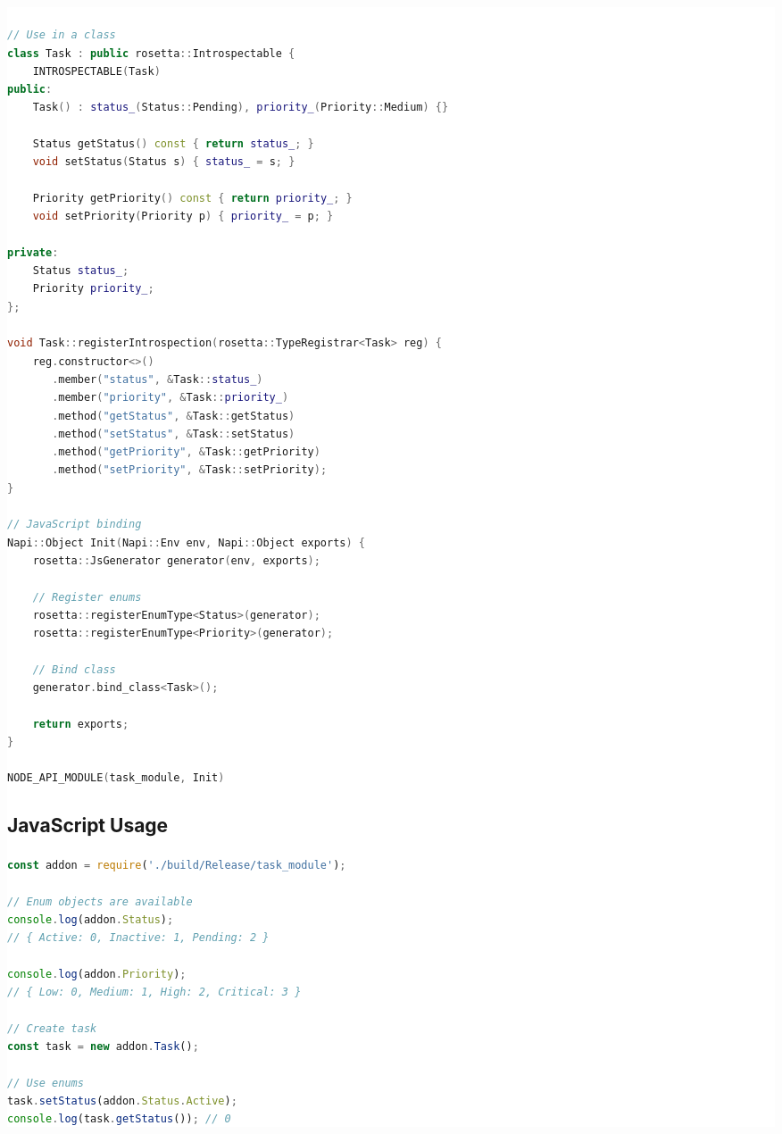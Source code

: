 ```cpp

// Use in a class
class Task : public rosetta::Introspectable {
    INTROSPECTABLE(Task)
public:
    Task() : status_(Status::Pending), priority_(Priority::Medium) {}
    
    Status getStatus() const { return status_; }
    void setStatus(Status s) { status_ = s; }
    
    Priority getPriority() const { return priority_; }
    void setPriority(Priority p) { priority_ = p; }

private:
    Status status_;
    Priority priority_;
};

void Task::registerIntrospection(rosetta::TypeRegistrar<Task> reg) {
    reg.constructor<>()
       .member("status", &Task::status_)
       .member("priority", &Task::priority_)
       .method("getStatus", &Task::getStatus)
       .method("setStatus", &Task::setStatus)
       .method("getPriority", &Task::getPriority)
       .method("setPriority", &Task::setPriority);
}

// JavaScript binding
Napi::Object Init(Napi::Env env, Napi::Object exports) {
    rosetta::JsGenerator generator(env, exports);
    
    // Register enums
    rosetta::registerEnumType<Status>(generator);
    rosetta::registerEnumType<Priority>(generator);
    
    // Bind class
    generator.bind_class<Task>();
    
    return exports;
}

NODE_API_MODULE(task_module, Init)
```

## JavaScript Usage

```javascript
const addon = require('./build/Release/task_module');

// Enum objects are available
console.log(addon.Status);
// { Active: 0, Inactive: 1, Pending: 2 }

console.log(addon.Priority);
// { Low: 0, Medium: 1, High: 2, Critical: 3 }

// Create task
const task = new addon.Task();

// Use enums
task.setStatus(addon.Status.Active);
console.log(task.getStatus()); // 0
```